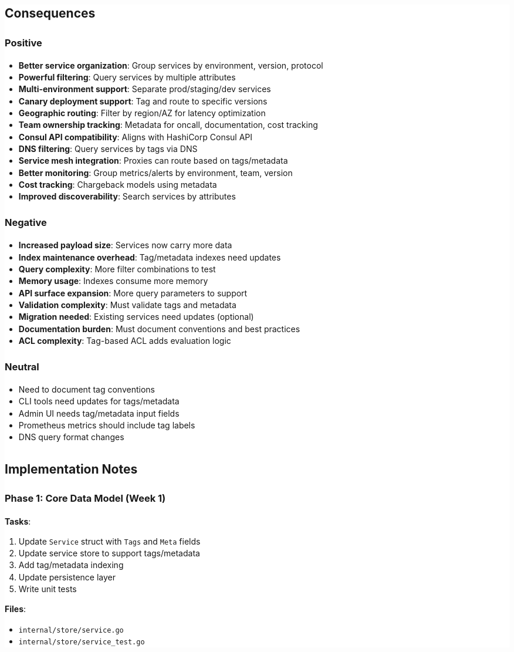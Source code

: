 ## Consequences

### Positive

- **Better service organization**: Group services by environment, version, protocol
- **Powerful filtering**: Query services by multiple attributes
- **Multi-environment support**: Separate prod/staging/dev services
- **Canary deployment support**: Tag and route to specific versions
- **Geographic routing**: Filter by region/AZ for latency optimization
- **Team ownership tracking**: Metadata for oncall, documentation, cost tracking
- **Consul API compatibility**: Aligns with HashiCorp Consul API
- **DNS filtering**: Query services by tags via DNS
- **Service mesh integration**: Proxies can route based on tags/metadata
- **Better monitoring**: Group metrics/alerts by environment, team, version
- **Cost tracking**: Chargeback models using metadata
- **Improved discoverability**: Search services by attributes

### Negative

- **Increased payload size**: Services now carry more data
- **Index maintenance overhead**: Tag/metadata indexes need updates
- **Query complexity**: More filter combinations to test
- **Memory usage**: Indexes consume more memory
- **API surface expansion**: More query parameters to support
- **Validation complexity**: Must validate tags and metadata
- **Migration needed**: Existing services need updates (optional)
- **Documentation burden**: Must document conventions and best practices
- **ACL complexity**: Tag-based ACL adds evaluation logic

### Neutral

- Need to document tag conventions
- CLI tools need updates for tags/metadata
- Admin UI needs tag/metadata input fields
- Prometheus metrics should include tag labels
- DNS query format changes

## Implementation Notes

### Phase 1: Core Data Model (Week 1)

**Tasks**:
1. Update `Service` struct with `Tags` and `Meta` fields
2. Update service store to support tags/metadata
3. Add tag/metadata indexing
4. Update persistence layer
5. Write unit tests

**Files**:
- `internal/store/service.go`
- `internal/store/service_test.go`
